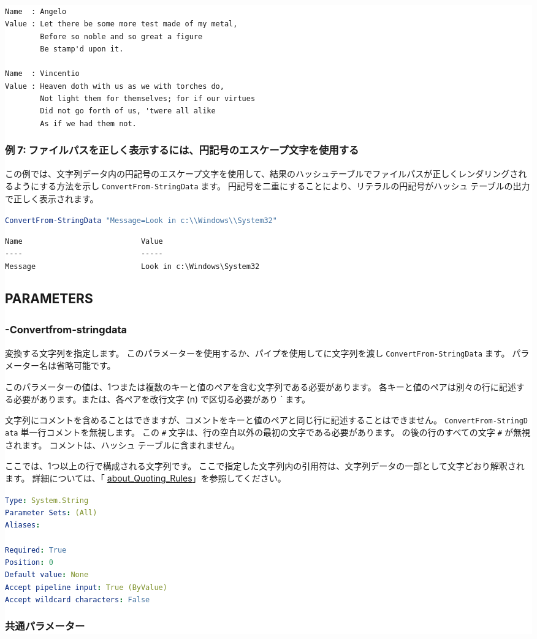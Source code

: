 ```Output
Name  : Angelo
Value : Let there be some more test made of my metal,
        Before so noble and so great a figure
        Be stamp'd upon it.

Name  : Vincentio
Value : Heaven doth with us as we with torches do,
        Not light them for themselves; for if our virtues
        Did not go forth of us, 'twere all alike
        As if we had them not.
```

### 例 7: ファイルパスを正しく表示するには、円記号のエスケープ文字を使用する

この例では、文字列データ内の円記号のエスケープ文字を使用して、結果のハッシュテーブルでファイルパスが正しくレンダリングされるようにする方法を示し `ConvertFrom-StringData` ます。 円記号を二重にすることにより、リテラルの円記号がハッシュ テーブルの出力で正しく表示されます。

```powershell
ConvertFrom-StringData "Message=Look in c:\\Windows\\System32"
```

```Output
Name                           Value
----                           -----
Message                        Look in c:\Windows\System32
```

## PARAMETERS

### -Convertfrom-stringdata

変換する文字列を指定します。 このパラメーターを使用するか、パイプを使用してに文字列を渡し `ConvertFrom-StringData` ます。 パラメーター名は省略可能です。

このパラメーターの値は、1つまたは複数のキーと値のペアを含む文字列である必要があります。 各キーと値のペアは別々の行に記述する必要があります。または、各ペアを改行文字 (n) で区切る必要があり \` ます。

文字列にコメントを含めることはできますが、コメントをキーと値のペアと同じ行に記述することはできません。 `ConvertFrom-StringData` 単一行コメントを無視します。 この `#` 文字は、行の空白以外の最初の文字である必要があります。 の後の行のすべての文字 `#` が無視されます。 コメントは、ハッシュ テーブルに含まれません。

ここでは、1つ以上の行で構成される文字列です。 ここで指定した文字列内の引用符は、文字列データの一部として文字どおり解釈されます。 詳細については、「 [about_Quoting_Rules](../Microsoft.PowerShell.Core/About/about_Quoting_Rules.md)」を参照してください。

```yaml
Type: System.String
Parameter Sets: (All)
Aliases:

Required: True
Position: 0
Default value: None
Accept pipeline input: True (ByValue)
Accept wildcard characters: False
```

### 共通パラメーター
